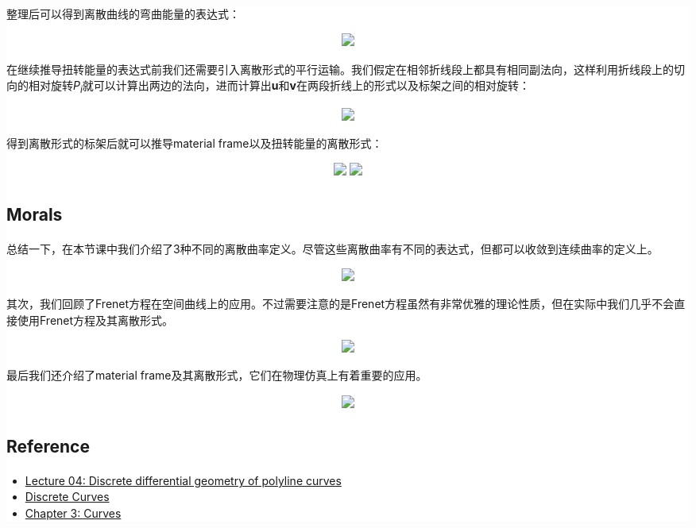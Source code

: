 整理后可以得到离散曲线的弯曲能量的表达式：

<div align=center>
<img src="https://search.pstatic.net/common?src=https://i.imgur.com/oBbK9lg.png" width="80%">
</div>

在继续推导扭转能量的表达式前我们还需要引入离散形式的平行运输。我们假定在相邻折线段上都具有相同副法向，这样利用折线段上的切向的相对旋转$P_i$就可以计算出两边的法向，进而计算出$\mathbf{u}$和$\mathbf{v}$在两段折线上的形式以及标架之间的相对旋转：

<div align=center>
<img src="https://search.pstatic.net/common?src=https://i.imgur.com/WstjXbs.png" width="80%">
</div>

得到离散形式的标架后就可以推导material frame以及扭转能量的离散形式：

<div align=center>
<img src="https://search.pstatic.net/common?src=https://i.imgur.com/TuX8kyq.png" width="80%">
<img src="https://search.pstatic.net/common?src=https://i.imgur.com/YYZjtZI.png" width="80%">
</div>

## Morals

总结一下，在本节课中我们介绍了3种不同的离散曲率定义。尽管这些离散曲率有不同的表达式，但都可以收敛到连续曲率的定义上。

<div align=center>
<img src="https://search.pstatic.net/common?src=https://i.imgur.com/0svLt9S.png" width="80%">
</div>

其次，我们回顾了Frenet方程在空间曲线上的应用。不过需要注意的是Frenet方程虽然有非常优雅的理论性质，但在实际中我们几乎不会直接使用Frenet方程及其离散形式。

<div align=center>
<img src="https://search.pstatic.net/common?src=https://i.imgur.com/p7FEWGj.png" width="80%">
</div>

最后我们还介绍了material frame及其离散形式，它们在物理仿真上有着重要的应用。

<div align=center>
<img src="https://search.pstatic.net/common?src=https://i.imgur.com/MgCXRre.png" width="80%">
</div>

## Reference

- [Lecture 04: Discrete differential geometry of polyline curves](https://www.youtube.com/watch?v=N30BejHtgss&list=PLQ3UicqQtfNtUcdTMLgKSTTOiEsCw2VBW&index=6&ab_channel=JustinSolomon)
- [Discrete Curves](https://groups.csail.mit.edu/gdpgroup/assets/6838_spring_2021/3_curves.pdf#page=36)
- [Chapter 3: Curves](https://groups.csail.mit.edu/gdpgroup/assets/6838_spring_2021/chapter3.pdf)